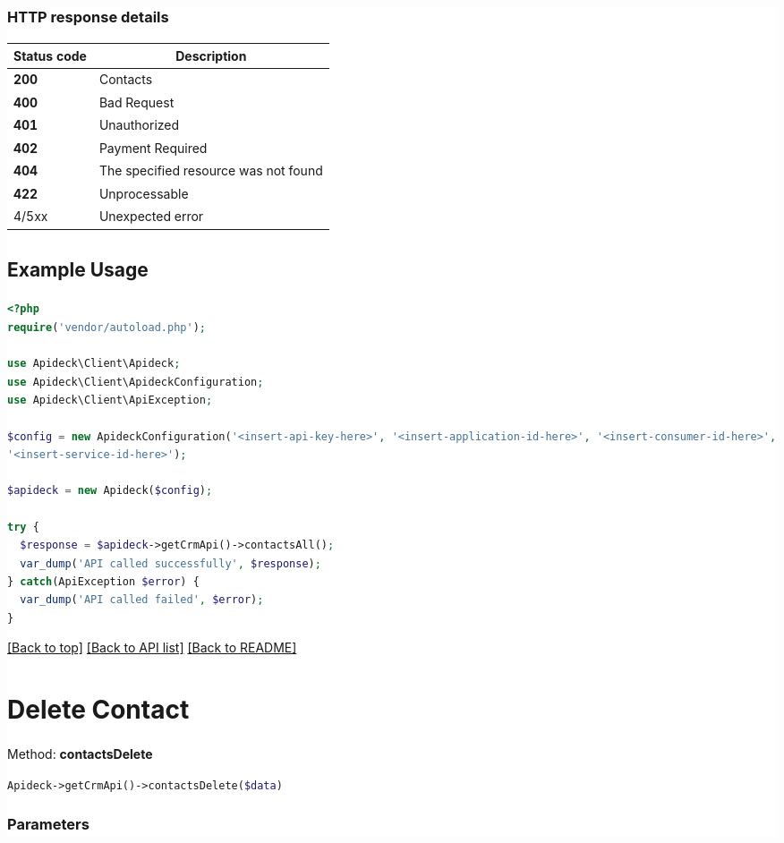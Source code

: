 
### HTTP response details
| Status code | Description |
|-------------|-------------|
**200** | Contacts | 
**400** | Bad Request | 
**401** | Unauthorized | 
**402** | Payment Required | 
**404** | The specified resource was not found | 
**422** | Unprocessable | 
4/5xx | Unexpected error | 


## Example Usage

```php
<?php
require('vendor/autoload.php');

use Apideck\Client\Apideck;
use Apideck\Client\ApideckConfiguration;
use Apideck\Client\ApiException;

$config = new ApideckConfiguration('<insert-api-key-here>', '<insert-application-id-here>', '<insert-consumer-id-here>', '<insert-service-id-here>');

$apideck = new Apideck($config);

try {
  $response = $apideck->getCrmApi()->contactsAll();
  var_dump('API called successfully', $response);
} catch(ApiException $error) {
  var_dump('API called failed', $error);
}

```


[[Back to top]](#) [[Back to API list]](../../../../README.md#documentation-for-api-endpoints) [[Back to README]](../../../../README.md)

<a name="contactsDelete"></a>
# Delete Contact


Method: **contactsDelete**

```php
Apideck->getCrmApi()->contactsDelete($data)
```

### Parameters
